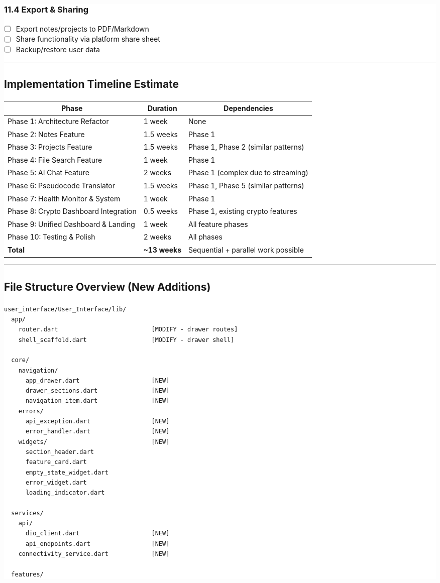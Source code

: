 ### 11.4 Export & Sharing

- [ ] Export notes/projects to PDF/Markdown
- [ ] Share functionality via platform share sheet
- [ ] Backup/restore user data

---

## Implementation Timeline Estimate

| Phase                                 | Duration      | Dependencies                        |
| ------------------------------------- | ------------- | ----------------------------------- |
| Phase 1: Architecture Refactor        | 1 week        | None                                |
| Phase 2: Notes Feature                | 1.5 weeks     | Phase 1                             |
| Phase 3: Projects Feature             | 1.5 weeks     | Phase 1, Phase 2 (similar patterns) |
| Phase 4: File Search Feature          | 1 week        | Phase 1                             |
| Phase 5: AI Chat Feature              | 2 weeks       | Phase 1 (complex due to streaming)  |
| Phase 6: Pseudocode Translator        | 1.5 weeks     | Phase 1, Phase 5 (similar patterns) |
| Phase 7: Health Monitor & System      | 1 week        | Phase 1                             |
| Phase 8: Crypto Dashboard Integration | 0.5 weeks     | Phase 1, existing crypto features   |
| Phase 9: Unified Dashboard & Landing  | 1 week        | All feature phases                  |
| Phase 10: Testing & Polish            | 2 weeks       | All phases                          |
| **Total**                             | **~13 weeks** | Sequential + parallel work possible |

---

## File Structure Overview (New Additions)

```
user_interface/User_Interface/lib/
  app/
    router.dart                          [MODIFY - drawer routes]
    shell_scaffold.dart                  [MODIFY - drawer shell]

  core/
    navigation/
      app_drawer.dart                    [NEW]
      drawer_sections.dart               [NEW]
      navigation_item.dart               [NEW]
    errors/
      api_exception.dart                 [NEW]
      error_handler.dart                 [NEW]
    widgets/                             [NEW]
      section_header.dart
      feature_card.dart
      empty_state_widget.dart
      error_widget.dart
      loading_indicator.dart

  services/
    api/
      dio_client.dart                    [NEW]
      api_endpoints.dart                 [NEW]
    connectivity_service.dart            [NEW]

  features/
```